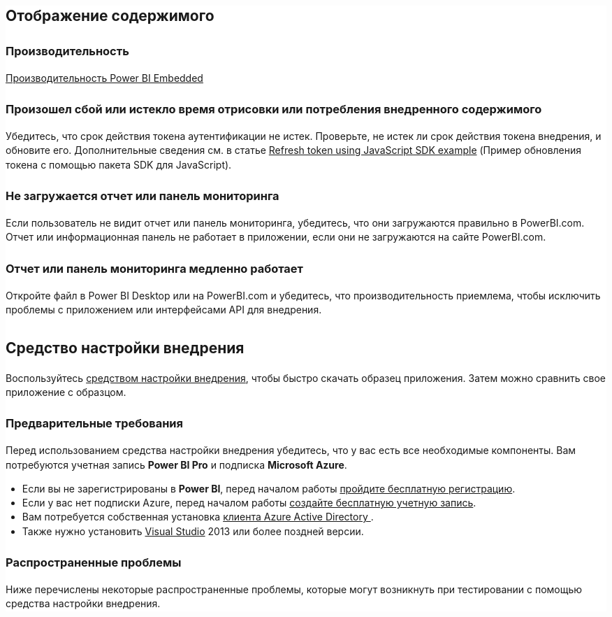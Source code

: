 ## <a name="content-rendering"></a>Отображение содержимого

### <a name="performance"></a>Производительность

[Производительность Power BI Embedded](embedded-performance-best-practices.md)

### <a name="rendering-or-consumption-of-embedded-content-fails-or-times-out"></a>Произошел сбой или истекло время отрисовки или потребления внедренного содержимого

Убедитесь, что срок действия токена аутентификации не истек. Проверьте, не истек ли срок действия токена внедрения, и обновите его. Дополнительные сведения см. в статье [Refresh token using JavaScript SDK example](https://github.com/Microsoft/PowerBI-JavaScript/wiki/Refresh-token-using-JavaScript-SDK-example) (Пример обновления токена с помощью пакета SDK для JavaScript).

### <a name="report-or-dashboard-doesnt-load"></a>Не загружается отчет или панель мониторинга

Если пользователь не видит отчет или панель мониторинга, убедитесь, что они загружаются правильно в PowerBI.com. Отчет или информационная панель не работает в приложении, если они не загружаются на сайте PowerBI.com.

### <a name="report-or-dashboard-is-performing-slowly"></a>Отчет или панель мониторинга медленно работает

Откройте файл в Power BI Desktop или на PowerBI.com и убедитесь, что производительность приемлема, чтобы исключить проблемы с приложением или интерфейсами API для внедрения.

## <a name="embed-setup-tool"></a>Средство настройки внедрения

Воспользуйтесь [средством настройки внедрения](https://aka.ms/embedsetup), чтобы быстро скачать образец приложения. Затем можно сравнить свое приложение с образцом.

### <a name="prerequisites"></a>Предварительные требования

Перед использованием средства настройки внедрения убедитесь, что у вас есть все необходимые компоненты. Вам потребуются учетная запись **Power BI Pro** и подписка **Microsoft Azure**.

* Если вы не зарегистрированы в **Power BI**, перед началом работы [пройдите бесплатную регистрацию](https://powerbi.microsoft.com/pricing/).
* Если у вас нет подписки Azure, перед началом работы [создайте бесплатную учетную запись](https://azure.microsoft.com/free/?WT.mc_id=A261C142F).
* Вам потребуется собственная установка [клиента Azure Active Directory ](create-an-azure-active-directory-tenant.md).
* Также нужно установить [Visual Studio](https://www.visualstudio.com/) 2013 или более поздней версии.

### <a name="common-issues"></a>Распространенные проблемы

Ниже перечислены некоторые распространенные проблемы, которые могут возникнуть при тестировании с помощью средства настройки внедрения.
